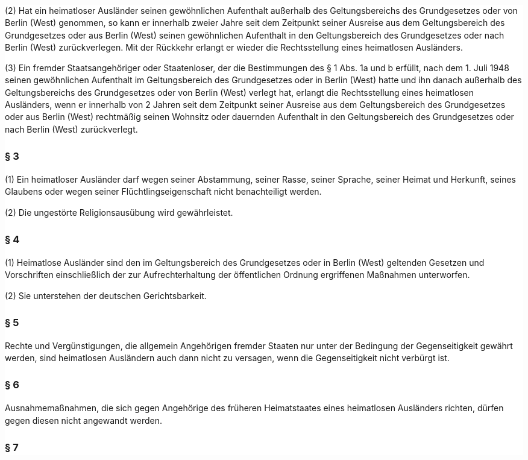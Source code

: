 (2) Hat ein heimatloser Ausländer seinen gewöhnlichen Aufenthalt
außerhalb des Geltungsbereichs des Grundgesetzes oder von Berlin
(West) genommen, so kann er innerhalb zweier Jahre seit dem Zeitpunkt
seiner Ausreise aus dem Geltungsbereich des Grundgesetzes oder aus
Berlin (West) seinen gewöhnlichen Aufenthalt in den Geltungsbereich
des Grundgesetzes oder nach Berlin (West) zurückverlegen. Mit der
Rückkehr erlangt er wieder die Rechtsstellung eines heimatlosen
Ausländers.

(3) Ein fremder Staatsangehöriger oder Staatenloser, der die
Bestimmungen des § 1 Abs. 1a und b erfüllt, nach dem 1. Juli 1948
seinen gewöhnlichen Aufenthalt im Geltungsbereich des Grundgesetzes
oder in Berlin (West) hatte und ihn danach außerhalb des
Geltungsbereichs des Grundgesetzes oder von Berlin (West) verlegt hat,
erlangt die Rechtsstellung eines heimatlosen Ausländers, wenn er
innerhalb von 2 Jahren seit dem Zeitpunkt seiner Ausreise aus dem
Geltungsbereich des Grundgesetzes oder aus Berlin (West) rechtmäßig
seinen Wohnsitz oder dauernden Aufenthalt in den Geltungsbereich des
Grundgesetzes oder nach Berlin (West) zurückverlegt.


### § 3

(1) Ein heimatloser Ausländer darf wegen seiner Abstammung, seiner
Rasse, seiner Sprache, seiner Heimat und Herkunft, seines Glaubens
oder wegen seiner Flüchtlingseigenschaft nicht benachteiligt werden.

(2) Die ungestörte Religionsausübung wird gewährleistet.


### § 4

(1) Heimatlose Ausländer sind den im Geltungsbereich des Grundgesetzes
oder in Berlin (West) geltenden Gesetzen und Vorschriften
einschließlich der zur Aufrechterhaltung der öffentlichen Ordnung
ergriffenen Maßnahmen unterworfen.

(2) Sie unterstehen der deutschen Gerichtsbarkeit.


### § 5

Rechte und Vergünstigungen, die allgemein Angehörigen fremder Staaten
nur unter der Bedingung der Gegenseitigkeit gewährt werden, sind
heimatlosen Ausländern auch dann nicht zu versagen, wenn die
Gegenseitigkeit nicht verbürgt ist.


### § 6

Ausnahmemaßnahmen, die sich gegen Angehörige des früheren
Heimatstaates eines heimatlosen Ausländers richten, dürfen gegen
diesen nicht angewandt werden.


### § 7
